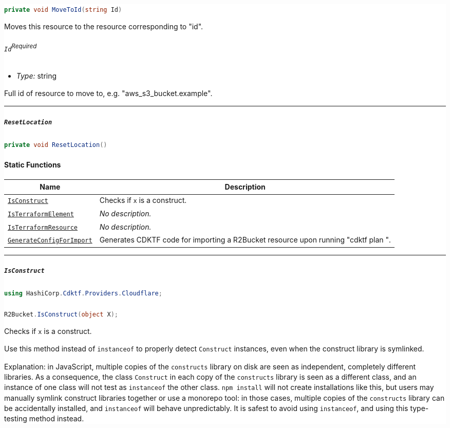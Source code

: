 ```csharp
private void MoveToId(string Id)
```

Moves this resource to the resource corresponding to "id".

###### `Id`<sup>Required</sup> <a name="Id" id="@cdktf/provider-cloudflare.r2Bucket.R2Bucket.moveToId.parameter.id"></a>

- *Type:* string

Full id of resource to move to, e.g. "aws_s3_bucket.example".

---

##### `ResetLocation` <a name="ResetLocation" id="@cdktf/provider-cloudflare.r2Bucket.R2Bucket.resetLocation"></a>

```csharp
private void ResetLocation()
```

#### Static Functions <a name="Static Functions" id="Static Functions"></a>

| **Name** | **Description** |
| --- | --- |
| <code><a href="#@cdktf/provider-cloudflare.r2Bucket.R2Bucket.isConstruct">IsConstruct</a></code> | Checks if `x` is a construct. |
| <code><a href="#@cdktf/provider-cloudflare.r2Bucket.R2Bucket.isTerraformElement">IsTerraformElement</a></code> | *No description.* |
| <code><a href="#@cdktf/provider-cloudflare.r2Bucket.R2Bucket.isTerraformResource">IsTerraformResource</a></code> | *No description.* |
| <code><a href="#@cdktf/provider-cloudflare.r2Bucket.R2Bucket.generateConfigForImport">GenerateConfigForImport</a></code> | Generates CDKTF code for importing a R2Bucket resource upon running "cdktf plan <stack-name>". |

---

##### `IsConstruct` <a name="IsConstruct" id="@cdktf/provider-cloudflare.r2Bucket.R2Bucket.isConstruct"></a>

```csharp
using HashiCorp.Cdktf.Providers.Cloudflare;

R2Bucket.IsConstruct(object X);
```

Checks if `x` is a construct.

Use this method instead of `instanceof` to properly detect `Construct`
instances, even when the construct library is symlinked.

Explanation: in JavaScript, multiple copies of the `constructs` library on
disk are seen as independent, completely different libraries. As a
consequence, the class `Construct` in each copy of the `constructs` library
is seen as a different class, and an instance of one class will not test as
`instanceof` the other class. `npm install` will not create installations
like this, but users may manually symlink construct libraries together or
use a monorepo tool: in those cases, multiple copies of the `constructs`
library can be accidentally installed, and `instanceof` will behave
unpredictably. It is safest to avoid using `instanceof`, and using
this type-testing method instead.
